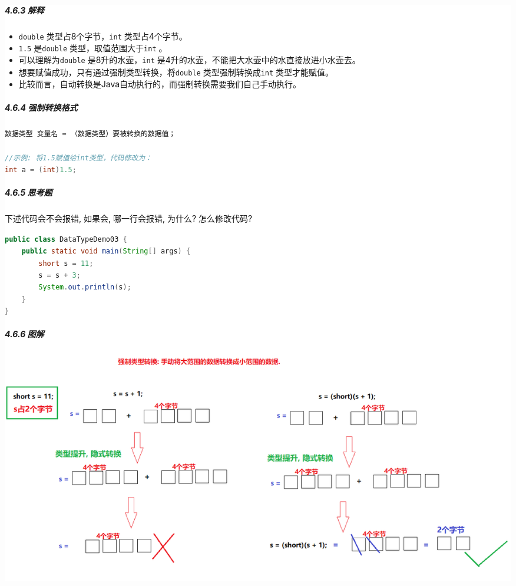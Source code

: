 ##### 4.6.3 解释

* `double` 类型占8个字节，`int` 类型占4个字节。
* `1.5` 是`double` 类型，取值范围大于`int` 。
* 可以理解为`double` 是8升的水壶，`int` 是4升的水壶，不能把大水壶中的水直接放进小水壶去。
* 想要赋值成功，只有通过强制类型转换，将`double` 类型强制转换成`int` 类型才能赋值。
* 比较而言，自动转换是Java自动执行的，而强制转换需要我们自己手动执行。

##### 4.6.4 强制转换格式

```java
数据类型 变量名 = （数据类型）要被转换的数据值；

//示例: 将1.5赋值给int类型，代码修改为：
int a = (int)1.5;
```

##### 4.6.5 思考题

下述代码会不会报错, 如果会, 哪一行会报错, 为什么? 怎么修改代码? 

```java
public class DataTypeDemo03 {
    public static void main(String[] args) {
        short s = 11;
        s = s + 3;
        System.out.println(s);
    }
}
```

##### 4.6.6 图解

![1581873839614](assets/1581873839614.png)
